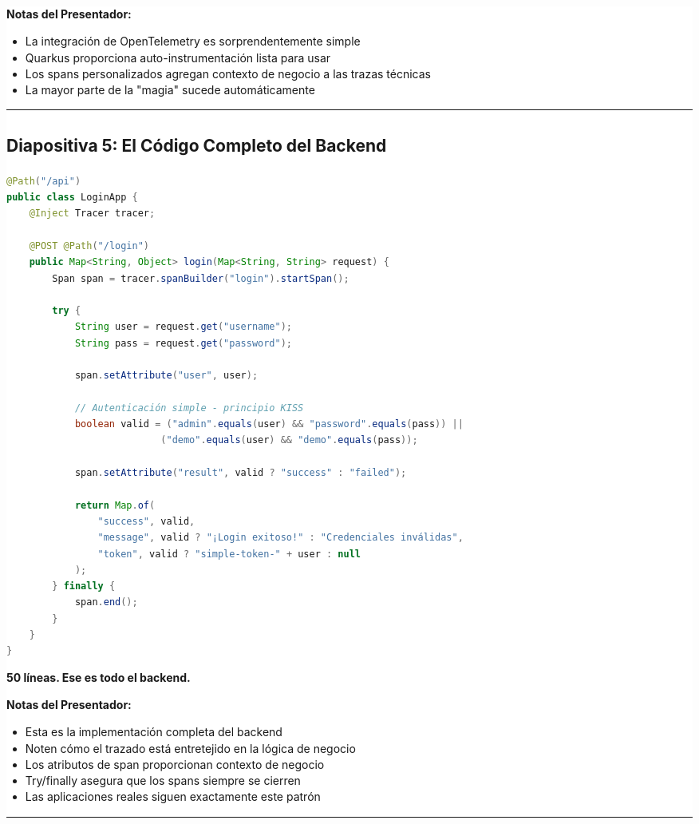 **Notas del Presentador:**
- La integración de OpenTelemetry es sorprendentemente simple
- Quarkus proporciona auto-instrumentación lista para usar
- Los spans personalizados agregan contexto de negocio a las trazas técnicas
- La mayor parte de la "magia" sucede automáticamente

---

## Diapositiva 5: El Código Completo del Backend
```java
@Path("/api")
public class LoginApp {
    @Inject Tracer tracer;

    @POST @Path("/login")
    public Map<String, Object> login(Map<String, String> request) {
        Span span = tracer.spanBuilder("login").startSpan();
        
        try {
            String user = request.get("username");
            String pass = request.get("password");
            
            span.setAttribute("user", user);
            
            // Autenticación simple - principio KISS
            boolean valid = ("admin".equals(user) && "password".equals(pass)) || 
                           ("demo".equals(user) && "demo".equals(pass));
            
            span.setAttribute("result", valid ? "success" : "failed");
            
            return Map.of(
                "success", valid,
                "message", valid ? "¡Login exitoso!" : "Credenciales inválidas",
                "token", valid ? "simple-token-" + user : null
            );
        } finally {
            span.end();
        }
    }
}
```

**50 líneas. Ese es todo el backend.**

**Notas del Presentador:**
- Esta es la implementación completa del backend
- Noten cómo el trazado está entretejido en la lógica de negocio
- Los atributos de span proporcionan contexto de negocio
- Try/finally asegura que los spans siempre se cierren
- Las aplicaciones reales siguen exactamente este patrón

---

